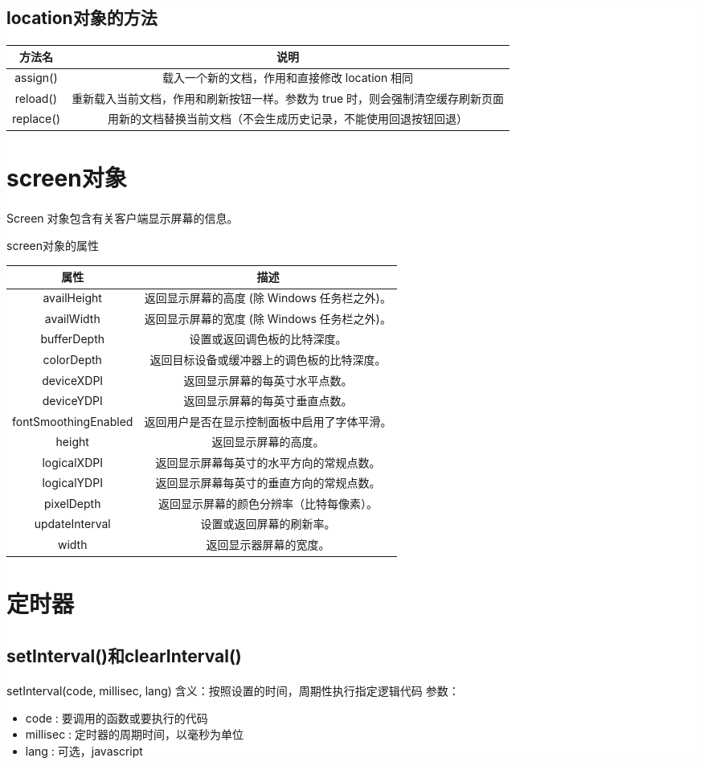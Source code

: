 ## location对象的方法

| 方法名    | 说明      |
| :-------: | :-------: |
| assign() | 载入一个新的文档，作用和直接修改 location 相同 |
| reload() | 重新载入当前文档，作用和刷新按钮一样。参数为 true 时，则会强制清空缓存刷新页面 |
| replace() | 用新的文档替换当前文档（不会生成历史记录，不能使用回退按钮回退）|

# screen对象

Screen 对象包含有关客户端显示屏幕的信息。

screen对象的属性

| 属性      | 描述     |
| :-------: | :------: | 
| availHeight  | 返回显示屏幕的高度 (除 Windows 任务栏之外)。 |  
| availWidth  | 返回显示屏幕的宽度 (除 Windows 任务栏之外)。  | 
| bufferDepth | 设置或返回调色板的比特深度。  | 
| colorDepth  | 返回目标设备或缓冲器上的调色板的比特深度。  | 
| deviceXDPI  | 返回显示屏幕的每英寸水平点数。  | 
| deviceYDPI  | 返回显示屏幕的每英寸垂直点数。  | 
| fontSmoothingEnabled  | 返回用户是否在显示控制面板中启用了字体平滑。  | 
| height  | 返回显示屏幕的高度。|   
| logicalXDPI  | 返回显示屏幕每英寸的水平方向的常规点数。  | 
| logicalYDPI  | 返回显示屏幕每英寸的垂直方向的常规点数。  | 
| pixelDepth  | 返回显示屏幕的颜色分辨率（比特每像素）。  | 
| updateInterval  | 设置或返回屏幕的刷新率。  | 
| width  | 返回显示器屏幕的宽度。  | 

# 定时器

## setInterval()和clearInterval()

setInterval(code, millisec, lang)
含义：按照设置的时间，周期性执行指定逻辑代码
参数：
* code : 要调用的函数或要执行的代码
* millisec : 定时器的周期时间，以毫秒为单位
* lang : 可选，javascript
